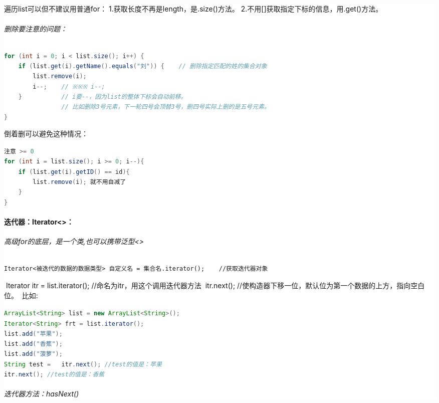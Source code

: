 
遍历list可以但不建议用普通for：
	1.获取长度不再是length，是.size()方法。
	2.不用[]获取指定下标的信息，用.get()方法。



###### 删除要注意的问题：

```java
for (int i = 0; i < list.size(); i++) {
	if (list.get(i).getName().equals("刘")) {	// 删除指定匹配的姓的集合对象
		list.remove(i);
        i--;	// ※※※ i--;	
    }			// i要--，因为list的整体下标会自动前移。
				// 比如删除3号元素，下一轮四号会顶替3号，删四号实际上删的是五号元素。			
}
```

倒着删可以避免这种情况：

```java
注意 >= 0
for (int i = list.size(); i >= 0; i--){
	if (list.get(i).getID() == id){
        list.remove(i);	就不用自减了
	}
}
```





#### 迭代器：Iterator<>：

###### 高级for的底层，是一个类,也可以携带泛型<>

```
Iterator<被迭代的数据的数据类型> 自定义名 = 集合名.iterator();	//获取迭代器对象
```


​	Iterator<String> itr = list.iterator();	//命名为itr，用这个调用迭代器方法
​	itr.next();	//使构造器下移一位，默认位为第一个数据的上方，指向空白位。
​	比如:

```java
ArrayList<String> list = new ArrayList<String>();
Iterator<String> frt = list.iterator();
list.add("苹果");
list.add("香蕉");
list.add("菠萝");
String test =	itr.next();	//test的值是：苹果
itr.next();	//test的值是：香蕉
```



###### 迭代器方法：hasNext()
